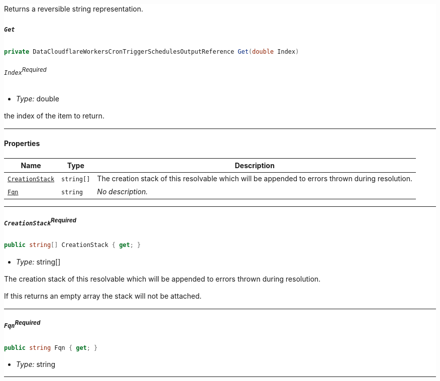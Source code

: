 Returns a reversible string representation.

##### `Get` <a name="Get" id="@cdktf/provider-cloudflare.dataCloudflareWorkersCronTrigger.DataCloudflareWorkersCronTriggerSchedulesList.get"></a>

```csharp
private DataCloudflareWorkersCronTriggerSchedulesOutputReference Get(double Index)
```

###### `Index`<sup>Required</sup> <a name="Index" id="@cdktf/provider-cloudflare.dataCloudflareWorkersCronTrigger.DataCloudflareWorkersCronTriggerSchedulesList.get.parameter.index"></a>

- *Type:* double

the index of the item to return.

---


#### Properties <a name="Properties" id="Properties"></a>

| **Name** | **Type** | **Description** |
| --- | --- | --- |
| <code><a href="#@cdktf/provider-cloudflare.dataCloudflareWorkersCronTrigger.DataCloudflareWorkersCronTriggerSchedulesList.property.creationStack">CreationStack</a></code> | <code>string[]</code> | The creation stack of this resolvable which will be appended to errors thrown during resolution. |
| <code><a href="#@cdktf/provider-cloudflare.dataCloudflareWorkersCronTrigger.DataCloudflareWorkersCronTriggerSchedulesList.property.fqn">Fqn</a></code> | <code>string</code> | *No description.* |

---

##### `CreationStack`<sup>Required</sup> <a name="CreationStack" id="@cdktf/provider-cloudflare.dataCloudflareWorkersCronTrigger.DataCloudflareWorkersCronTriggerSchedulesList.property.creationStack"></a>

```csharp
public string[] CreationStack { get; }
```

- *Type:* string[]

The creation stack of this resolvable which will be appended to errors thrown during resolution.

If this returns an empty array the stack will not be attached.

---

##### `Fqn`<sup>Required</sup> <a name="Fqn" id="@cdktf/provider-cloudflare.dataCloudflareWorkersCronTrigger.DataCloudflareWorkersCronTriggerSchedulesList.property.fqn"></a>

```csharp
public string Fqn { get; }
```

- *Type:* string

---